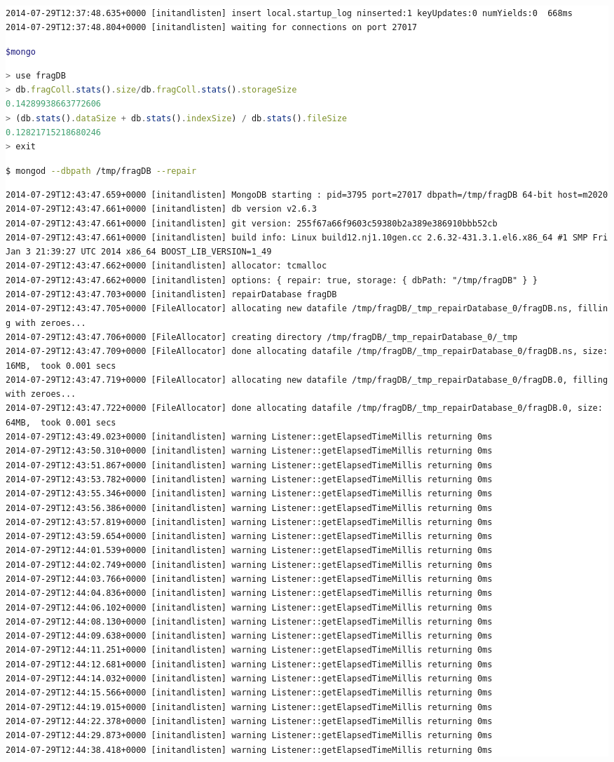```log
2014-07-29T12:37:48.635+0000 [initandlisten] insert local.startup_log ninserted:1 keyUpdates:0 numYields:0  668ms
2014-07-29T12:37:48.804+0000 [initandlisten] waiting for connections on port 27017
```

```bash
$mongo
```

```javascript
> use fragDB
> db.fragColl.stats().size/db.fragColl.stats().storageSize
0.14289938663772606
> (db.stats().dataSize + db.stats().indexSize) / db.stats().fileSize
0.12821715218680246
> exit
```

```bash
$ mongod --dbpath /tmp/fragDB --repair
```

```log
2014-07-29T12:43:47.659+0000 [initandlisten] MongoDB starting : pid=3795 port=27017 dbpath=/tmp/fragDB 64-bit host=m2020
2014-07-29T12:43:47.661+0000 [initandlisten] db version v2.6.3
2014-07-29T12:43:47.661+0000 [initandlisten] git version: 255f67a66f9603c59380b2a389e386910bbb52cb
2014-07-29T12:43:47.661+0000 [initandlisten] build info: Linux build12.nj1.10gen.cc 2.6.32-431.3.1.el6.x86_64 #1 SMP Fri Jan 3 21:39:27 UTC 2014 x86_64 BOOST_LIB_VERSION=1_49
2014-07-29T12:43:47.662+0000 [initandlisten] allocator: tcmalloc
2014-07-29T12:43:47.662+0000 [initandlisten] options: { repair: true, storage: { dbPath: "/tmp/fragDB" } }
2014-07-29T12:43:47.703+0000 [initandlisten] repairDatabase fragDB
2014-07-29T12:43:47.705+0000 [FileAllocator] allocating new datafile /tmp/fragDB/_tmp_repairDatabase_0/fragDB.ns, filling with zeroes...
2014-07-29T12:43:47.706+0000 [FileAllocator] creating directory /tmp/fragDB/_tmp_repairDatabase_0/_tmp
2014-07-29T12:43:47.709+0000 [FileAllocator] done allocating datafile /tmp/fragDB/_tmp_repairDatabase_0/fragDB.ns, size: 16MB,  took 0.001 secs
2014-07-29T12:43:47.719+0000 [FileAllocator] allocating new datafile /tmp/fragDB/_tmp_repairDatabase_0/fragDB.0, filling with zeroes...
2014-07-29T12:43:47.722+0000 [FileAllocator] done allocating datafile /tmp/fragDB/_tmp_repairDatabase_0/fragDB.0, size: 64MB,  took 0.001 secs
2014-07-29T12:43:49.023+0000 [initandlisten] warning Listener::getElapsedTimeMillis returning 0ms
2014-07-29T12:43:50.310+0000 [initandlisten] warning Listener::getElapsedTimeMillis returning 0ms
2014-07-29T12:43:51.867+0000 [initandlisten] warning Listener::getElapsedTimeMillis returning 0ms
2014-07-29T12:43:53.782+0000 [initandlisten] warning Listener::getElapsedTimeMillis returning 0ms
2014-07-29T12:43:55.346+0000 [initandlisten] warning Listener::getElapsedTimeMillis returning 0ms
2014-07-29T12:43:56.386+0000 [initandlisten] warning Listener::getElapsedTimeMillis returning 0ms
2014-07-29T12:43:57.819+0000 [initandlisten] warning Listener::getElapsedTimeMillis returning 0ms
2014-07-29T12:43:59.654+0000 [initandlisten] warning Listener::getElapsedTimeMillis returning 0ms
2014-07-29T12:44:01.539+0000 [initandlisten] warning Listener::getElapsedTimeMillis returning 0ms
2014-07-29T12:44:02.749+0000 [initandlisten] warning Listener::getElapsedTimeMillis returning 0ms
2014-07-29T12:44:03.766+0000 [initandlisten] warning Listener::getElapsedTimeMillis returning 0ms
2014-07-29T12:44:04.836+0000 [initandlisten] warning Listener::getElapsedTimeMillis returning 0ms
2014-07-29T12:44:06.102+0000 [initandlisten] warning Listener::getElapsedTimeMillis returning 0ms
2014-07-29T12:44:08.130+0000 [initandlisten] warning Listener::getElapsedTimeMillis returning 0ms
2014-07-29T12:44:09.638+0000 [initandlisten] warning Listener::getElapsedTimeMillis returning 0ms
2014-07-29T12:44:11.251+0000 [initandlisten] warning Listener::getElapsedTimeMillis returning 0ms
2014-07-29T12:44:12.681+0000 [initandlisten] warning Listener::getElapsedTimeMillis returning 0ms
2014-07-29T12:44:14.032+0000 [initandlisten] warning Listener::getElapsedTimeMillis returning 0ms
2014-07-29T12:44:15.566+0000 [initandlisten] warning Listener::getElapsedTimeMillis returning 0ms
2014-07-29T12:44:19.015+0000 [initandlisten] warning Listener::getElapsedTimeMillis returning 0ms
2014-07-29T12:44:22.378+0000 [initandlisten] warning Listener::getElapsedTimeMillis returning 0ms
2014-07-29T12:44:29.873+0000 [initandlisten] warning Listener::getElapsedTimeMillis returning 0ms
2014-07-29T12:44:38.418+0000 [initandlisten] warning Listener::getElapsedTimeMillis returning 0ms
```